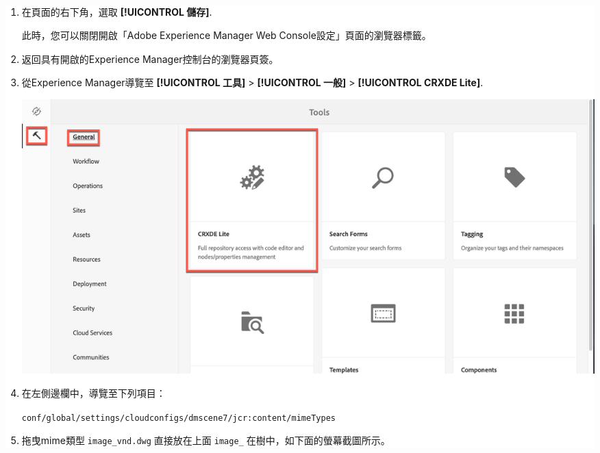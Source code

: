 1. 在頁面的右下角，選取 **[!UICONTROL 儲存]**.

   此時，您可以關閉開啟「Adobe Experience Manager Web Console設定」頁面的瀏覽器標籤。

1. 返回具有開啟的Experience Manager控制台的瀏覽器頁簽。
1. 從Experience Manager導覽至 **[!UICONTROL 工具]** > **[!UICONTROL 一般]** > **[!UICONTROL CRXDE Lite]**.

   ![2019-08-02_16-55-41](assets/2019-08-02_16-55-41.png)

1. 在左側邊欄中，導覽至下列項目：

   `conf/global/settings/cloudconfigs/dmscene7/jcr:content/mimeTypes`

1. 拖曳mime類型 `image_vnd.dwg` 直接放在上面 `image_` 在樹中，如下面的螢幕截圖所示。
